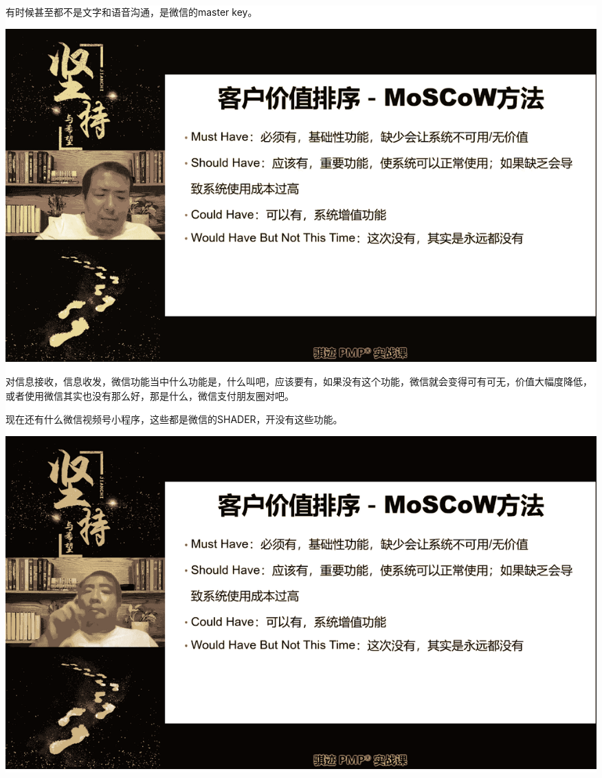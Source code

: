 有时候甚至都不是文字和语音沟通，是微信的master key。

![](img/fea5f69db326e99e5436697508b0ada4_292.png)

对信息接收，信息收发，微信功能当中什么功能是，什么叫吧，应该要有，如果没有这个功能，微信就会变得可有可无，价值大幅度降低，或者使用微信其实也没有那么好，那是什么，微信支付朋友圈对吧。

现在还有什么微信视频号小程序，这些都是微信的SHADER，开没有这些功能。

![](img/fea5f69db326e99e5436697508b0ada4_294.png)
